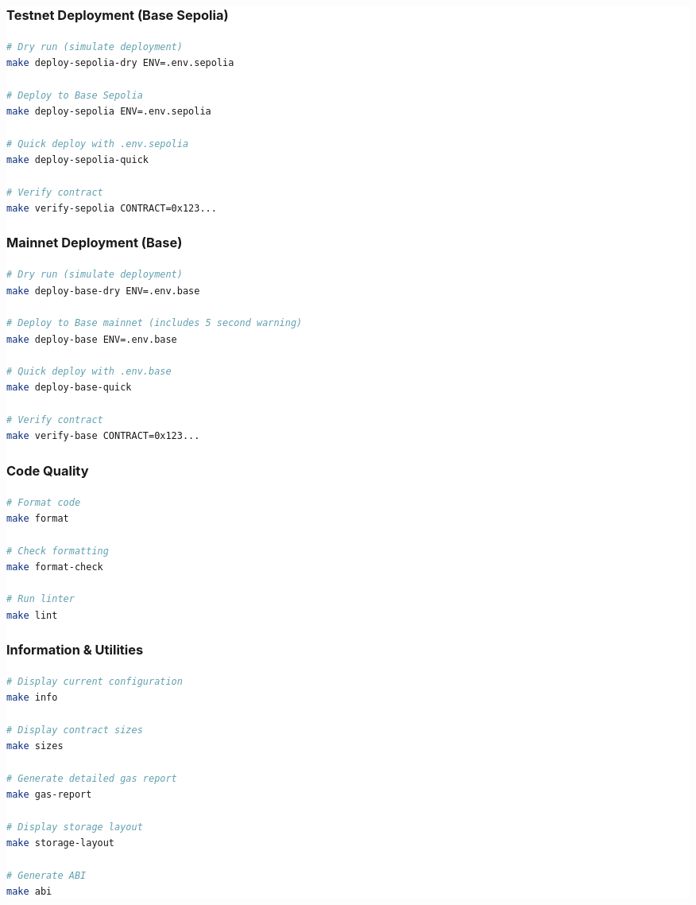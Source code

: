 ### Testnet Deployment (Base Sepolia)

```bash
# Dry run (simulate deployment)
make deploy-sepolia-dry ENV=.env.sepolia

# Deploy to Base Sepolia
make deploy-sepolia ENV=.env.sepolia

# Quick deploy with .env.sepolia
make deploy-sepolia-quick

# Verify contract
make verify-sepolia CONTRACT=0x123...
```

### Mainnet Deployment (Base)

```bash
# Dry run (simulate deployment)
make deploy-base-dry ENV=.env.base

# Deploy to Base mainnet (includes 5 second warning)
make deploy-base ENV=.env.base

# Quick deploy with .env.base
make deploy-base-quick

# Verify contract
make verify-base CONTRACT=0x123...
```

### Code Quality

```bash
# Format code
make format

# Check formatting
make format-check

# Run linter
make lint
```

### Information & Utilities

```bash
# Display current configuration
make info

# Display contract sizes
make sizes

# Generate detailed gas report
make gas-report

# Display storage layout
make storage-layout

# Generate ABI
make abi
```
